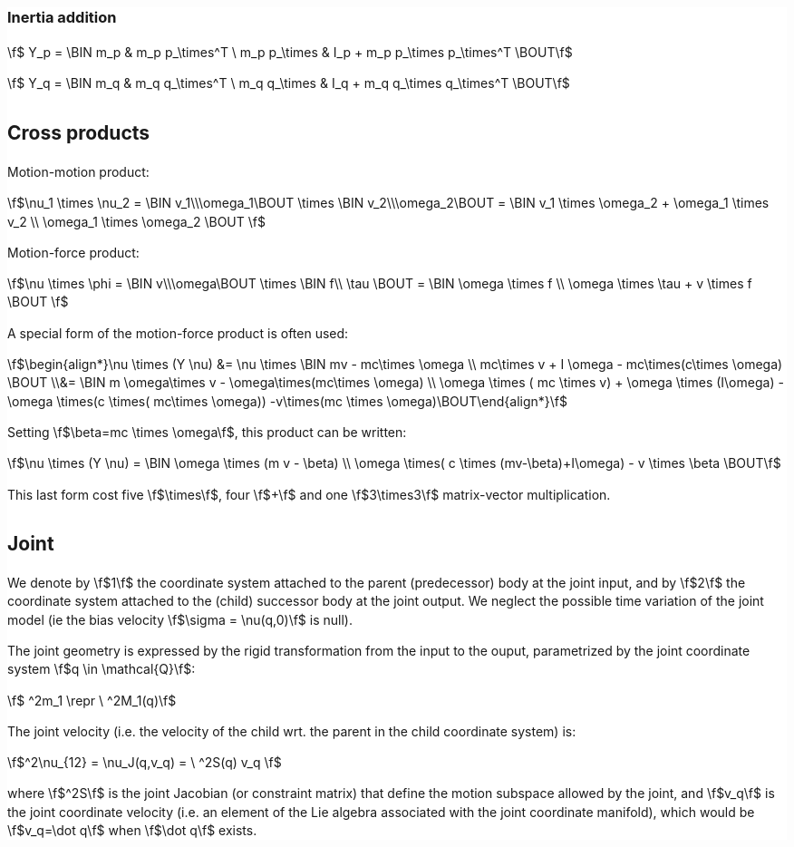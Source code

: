 ### Inertia addition

\f$ Y_p = \BIN m_p &  m_p  p_\times^T \\ m_p p_\times &  I_p + m_p  p_\times p_\times^T \BOUT\f$

\f$ Y_q = \BIN m_q &  m_q  q_\times^T \\ m_q q_\times &  I_q + m_q  q_\times q_\times^T \BOUT\f$




## Cross products

Motion-motion product:

\f$\nu_1 \times \nu_2 = \BIN v_1\\\omega_1\BOUT \times \BIN v_2\\\omega_2\BOUT = \BIN  v_1 \times \omega_2 + \omega_1 \times v_2 \\ \omega_1 \times \omega_2 \BOUT \f$

Motion-force product:

\f$\nu \times \phi =  \BIN v\\\omega\BOUT \times \BIN f\\ \tau \BOUT = \BIN  \omega \times f \\ \omega \times \tau + v \times f \BOUT \f$

A special form of the motion-force product is often used:

\f$\begin{align*}\nu \times (Y \nu) &= \nu \times \BIN mv - mc\times \omega \\ mc\times v + I \omega - mc\times(c\times \omega) \BOUT \\&= \BIN m \omega\times v - \omega\times(mc\times \omega) \\ \omega \times ( mc \times v) + \omega \times (I\omega) -\omega \times(c \times( mc\times \omega)) -v\times(mc \times \omega)\BOUT\end{align*}\f$

Setting \f$\beta=mc \times \omega\f$, this product can be written:

\f$\nu \times (Y \nu) = \BIN \omega \times (m v - \beta) \\ \omega \times( c \times (mv-\beta)+I\omega) - v \times \beta \BOUT\f$

This last form cost five \f$\times\f$, four \f$+\f$ and one \f$3\times3\f$ matrix-vector multiplication.

## Joint

We denote by \f$1\f$ the coordinate system attached to the parent (predecessor) body at the joint input, and by \f$2\f$
the coordinate system attached to the (child) successor body at the joint output. We neglect the possible time
variation of the joint model (ie the bias velocity \f$\sigma = \nu(q,0)\f$ is null).

The joint geometry is expressed by the rigid transformation from the input to the ouput, parametrized by the joint
coordinate system \f$q \in \mathcal{Q}\f$:

\f$ ^2m_1 \repr \ ^2M_1(q)\f$

The joint velocity (i.e. the velocity of the child wrt. the parent in the child coordinate system) is:

\f$^2\nu_{12} = \nu_J(q,v_q) = \ ^2S(q) v_q \f$

where \f$^2S\f$ is the joint Jacobian (or constraint matrix) that define the motion subspace allowed by the joint, and
\f$v_q\f$ is the joint coordinate velocity (i.e. an element of the Lie algebra associated with the joint coordinate
manifold), which would be \f$v_q=\dot q\f$ when \f$\dot q\f$ exists.
